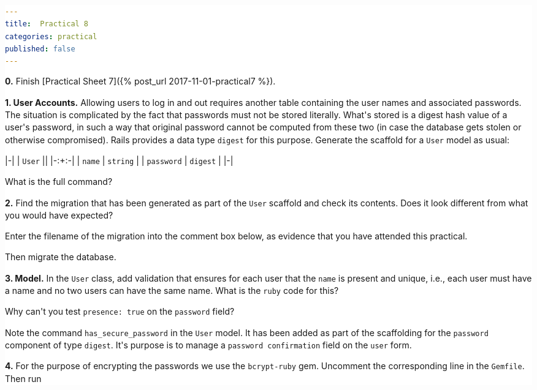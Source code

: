 ```yaml
---
title:  Practical 8
categories: practical
published: false
---
```


**0.**
Finish [Practical Sheet 7]({% post_url 2017-11-01-practical7 %}).

**1. User Accounts.** Allowing users to log in and out requires
another table containing the user names and associated passwords.  The
situation is complicated by the fact that passwords must not be stored
literally.  What's stored is a digest hash value of a user's password,
in such a way that original password cannot be computed from these two
(in case the database gets stolen or otherwise compromised). Rails
provides a data type `digest` for this purpose.  Generate the scaffold
for a `User` model as usual:

|-|
| `User` ||
|-:+:-|
| `name` | `string` |
| `password` | `digest` |
|-|

What is the full command?

**2.** Find the migration that has been generated as part of the
`User` scaffold and check its contents.  Does it look different from
what you would have expected?

Enter the filename of the migration
into the comment box below, as evidence that you have attended this
practical.

Then migrate the database.

**3. Model.** In the `User` class, add validation that ensures for
each user that the `name` is present and unique, i.e., each user must
have a name and no two users can have the same name.
What is the `ruby` code for this?

Why can't you test `presence: true` on the `password` field?

Note the command `has_secure_password` in the `User` model.  It has
been added as part of the scaffolding for the `password` component of
type `digest`.  It's purpose is to manage a `password confirmation`
field on the `user` form.

**4.** For the purpose of encrypting the passwords we use the
`bcrypt-ruby` gem.  Uncomment the corresponding line in the `Gemfile`.
Then run

